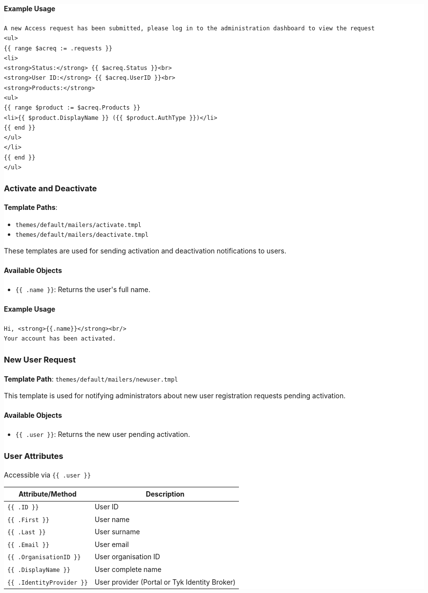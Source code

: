 #### Example Usage
```
A new Access request has been submitted, please log in to the administration dashboard to view the request
<ul>
{{ range $acreq := .requests }}
<li>
<strong>Status:</strong> {{ $acreq.Status }}<br>
<strong>User ID:</strong> {{ $acreq.UserID }}<br>
<strong>Products:</strong>
<ul>
{{ range $product := $acreq.Products }}
<li>{{ $product.DisplayName }} ({{ $product.AuthType }})</li>
{{ end }}
</ul>
</li>
{{ end }}
</ul>
```


### Activate and Deactivate

**Template Paths**: 
- `themes/default/mailers/activate.tmpl`
- `themes/default/mailers/deactivate.tmpl`

These templates are used for sending activation and deactivation notifications to users.

#### Available Objects

- `{{ .name }}`: Returns the user's full name.

#### Example Usage
```
Hi, <strong>{{.name}}</strong><br/>
Your account has been activated.
```

### New User Request

**Template Path**: `themes/default/mailers/newuser.tmpl`

This template is used for notifying administrators about new user registration requests pending activation.

#### Available Objects

- `{{ .user }}`: Returns the new user pending activation.

### User Attributes

Accessible via `{{ .user }}`

| Attribute/Method | Description |
|-------------------|-------------|
| `{{ .ID }}` | User ID |
| `{{ .First }}` | User name |
| `{{ .Last }}` | User surname |
| `{{ .Email }}` | User email |
| `{{ .OrganisationID }}` | User organisation ID |
| `{{ .DisplayName }}` | User complete name |
| `{{ .IdentityProvider }}` | User provider (Portal or Tyk Identity Broker) |